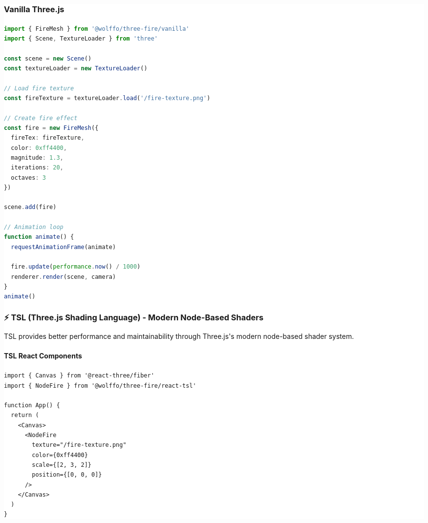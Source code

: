 ### Vanilla Three.js

```ts
import { FireMesh } from '@wolffo/three-fire/vanilla'
import { Scene, TextureLoader } from 'three'

const scene = new Scene()
const textureLoader = new TextureLoader()

// Load fire texture
const fireTexture = textureLoader.load('/fire-texture.png')

// Create fire effect
const fire = new FireMesh({
  fireTex: fireTexture,
  color: 0xff4400,
  magnitude: 1.3,
  iterations: 20,
  octaves: 3
})

scene.add(fire)

// Animation loop
function animate() {
  requestAnimationFrame(animate)

  fire.update(performance.now() / 1000)
  renderer.render(scene, camera)
}
animate()
```

### ⚡ TSL (Three.js Shading Language) - Modern Node-Based Shaders

TSL provides better performance and maintainability through Three.js's modern node-based shader system.

#### TSL React Components

```tsx
import { Canvas } from '@react-three/fiber'
import { NodeFire } from '@wolffo/three-fire/react-tsl'

function App() {
  return (
    <Canvas>
      <NodeFire
        texture="/fire-texture.png"
        color={0xff4400}
        scale={[2, 3, 2]}
        position={[0, 0, 0]}
      />
    </Canvas>
  )
}
```
